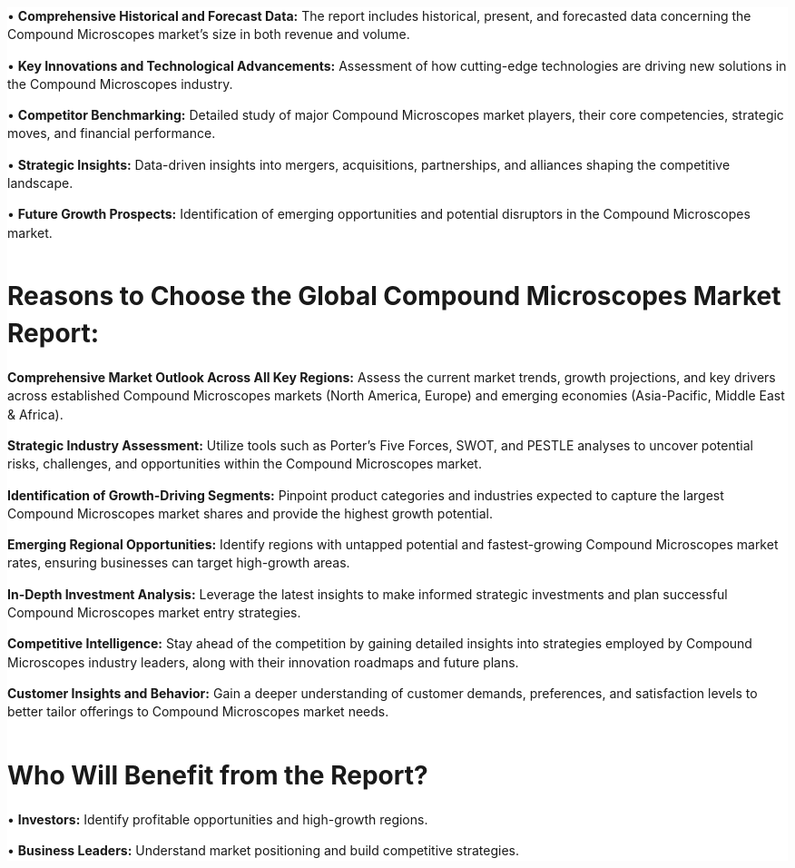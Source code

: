• <strong>Comprehensive Historical and Forecast Data:</strong> The report includes historical, present, and forecasted data concerning the Compound Microscopes market’s size in both revenue and volume.

• <strong>Key Innovations and Technological Advancements:</strong> Assessment of how cutting-edge technologies are driving new solutions in the Compound Microscopes industry.

• <strong>Competitor Benchmarking:</strong> Detailed study of major Compound Microscopes market players, their core competencies, strategic moves, and financial performance.

• <strong>Strategic Insights:</strong> Data-driven insights into mergers, acquisitions, partnerships, and alliances shaping the competitive landscape.

• <strong>Future Growth Prospects:</strong> Identification of emerging opportunities and potential disruptors in the Compound Microscopes market.

# <strong>Reasons to Choose the Global Compound Microscopes Market Report:</strong>

<strong>Comprehensive Market Outlook Across All Key Regions:</strong>
Assess the current market trends, growth projections, and key drivers across established Compound Microscopes markets (North America, Europe) and emerging economies (Asia-Pacific, Middle East & Africa).

<strong>Strategic Industry Assessment:</strong>
Utilize tools such as Porter’s Five Forces, SWOT, and PESTLE analyses to uncover potential risks, challenges, and opportunities within the Compound Microscopes market.

<strong>Identification of Growth-Driving Segments:</strong>
Pinpoint product categories and industries expected to capture the largest Compound Microscopes market shares and provide the highest growth potential.

<strong>Emerging Regional Opportunities:</strong>
Identify regions with untapped potential and fastest-growing Compound Microscopes market rates, ensuring businesses can target high-growth areas.

<strong>In-Depth Investment Analysis:</strong>
Leverage the latest insights to make informed strategic investments and plan successful Compound Microscopes market entry strategies.

<strong>Competitive Intelligence:</strong>
Stay ahead of the competition by gaining detailed insights into strategies employed by Compound Microscopes industry leaders, along with their innovation roadmaps and future plans.

<strong>Customer Insights and Behavior:</strong>
Gain a deeper understanding of customer demands, preferences, and satisfaction levels to better tailor offerings to Compound Microscopes market needs.

# <strong>Who Will Benefit from the Report?</strong>

• <strong>Investors:</strong> Identify profitable opportunities and high-growth regions.

• <strong>Business Leaders:</strong> Understand market positioning and build competitive strategies.

